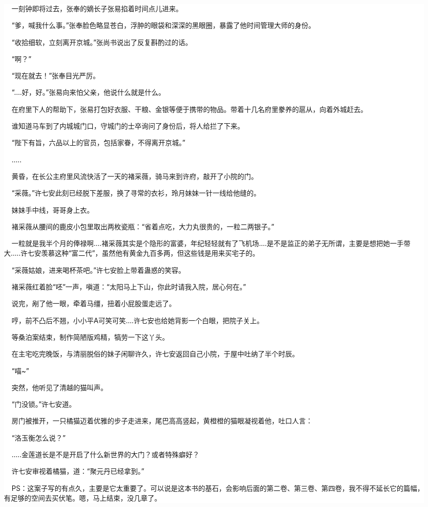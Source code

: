     一刻钟即将过去，张奉的嫡长子张易掐着时间点儿进来。

    “爹，喊我什么事。”张奉脸色略显苍白，浮肿的眼袋和深深的黑眼圈，暴露了他时间管理大师的身份。

    “收拾细软，立刻离开京城。”张尚书说出了反复斟酌过的话。

    “啊？”

    “现在就去！”张奉目光严厉。

    “....好，好。”张易向来怕父亲，他说什么就是什么。

    在府里下人的帮助下，张易打包好衣服、干粮、金银等便于携带的物品。带着十几名府里豢养的扈从，向着外城赶去。

    谁知道马车到了内城城门口，守城门的士卒询问了身份后，将人给拦了下来。

    “陛下有旨，六品以上的官员，包括家眷，不得离开京城。”

    .....

    黄昏，在长公主府里风流快活了一天的褚采薇，骑马来到许府，敲开了小院的门。

    “采薇。”许七安此刻已经脱下差服，换了寻常的衣衫，玲月妹妹一针一线给他缝的。

    妹妹手中线，哥哥身上衣。

    褚采薇从腰间的鹿皮小包里取出两枚瓷瓶：“省着点吃，大力丸很贵的，一粒二两银子。”

    一粒就是我半个月的俸禄啊....褚采薇其实是个隐形的富婆，年纪轻轻就有了飞机场....是不是监正的弟子无所谓，主要是想把她一手带大.....许七安羡慕这种“富二代”，虽然他有黄金九百多两，但这些钱是用来买宅子的。

    “采薇姑娘，进来喝杯茶吧。”许七安脸上带着蛊惑的笑容。

    褚采薇红着脸“呸”一声，嗔道：“太阳马上下山，你此时请我入院，居心何在。”

    说完，剐了他一眼，牵着马缰，扭着小屁股蛋走远了。

    哼，前不凸后不翘，小小平A可笑可笑....许七安也给她背影一个白眼，把院子关上。

    等桑泊案结束，制作简陋版鸡精，犒劳一下这丫头。

    在主宅吃完晚饭，与清丽脱俗的妹子闲聊许久，许七安返回自己小院，于屋中吐纳了半个时辰。

    “喵~”

    突然，他听见了清越的猫叫声。

    “门没锁。”许七安道。

    房门被推开，一只橘猫迈着优雅的步子走进来，尾巴高高竖起，黄橙橙的猫眼凝视着他，吐口人言：

    “洛玉衡怎么说？”

    .....金莲道长是不是开启了什么新世界的大门？或者特殊癖好？

    许七安审视着橘猫，道：“聚元丹已经拿到。”

    PS：这案子写的有点久，主要是它太重要了。可以说是这本书的基石，会影响后面的第二卷、第三卷、第四卷，我不得不延长它的篇幅，有足够的空间去买伏笔。嗯，马上结束，没几章了。